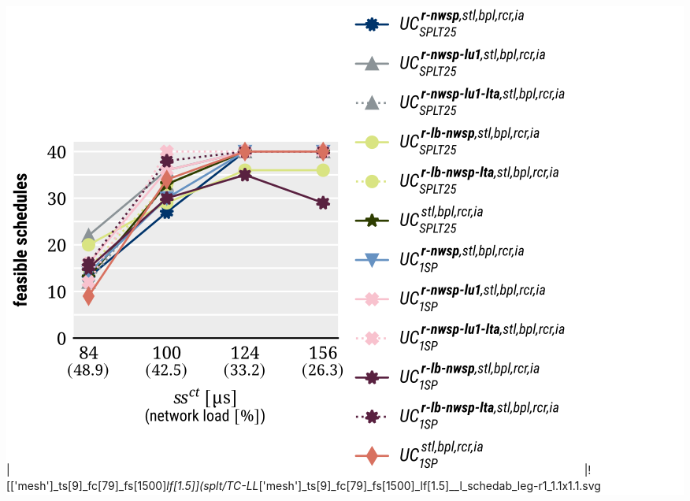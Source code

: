 |![['mesh']_ts[9]_fc[79]_fs[1500]_lf[1.5]](all/TC-LL_['mesh']_ts[9]_fc[79]_fs[1500]_lf[1.5]__l_schedab_leg-r1_1.1x1.1.svg "['mesh']_ts[9]_fc[79]_fs[1500]_lf[1.5]")|![['mesh']_ts[9]_fc[79]_fs[1500]_lf[1.5]](splt/TC-LL_['mesh']_ts[9]_fc[79]_fs[1500]_lf[1.5]__l_schedab_leg-r1_1.1x1.1.svg